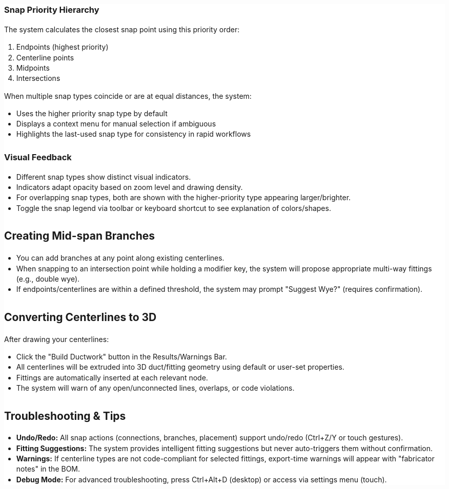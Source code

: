 ### Snap Priority Hierarchy

The system calculates the closest snap point using this priority order:

1. Endpoints (highest priority)
2. Centerline points
3. Midpoints
4. Intersections

When multiple snap types coincide or are at equal distances, the system:

- Uses the higher priority snap type by default
- Displays a context menu for manual selection if ambiguous
- Highlights the last-used snap type for consistency in rapid workflows

### Visual Feedback

- Different snap types show distinct visual indicators.
- Indicators adapt opacity based on zoom level and drawing density.
- For overlapping snap types, both are shown with the higher-priority type appearing larger/brighter.
- Toggle the snap legend via toolbar or keyboard shortcut to see explanation of colors/shapes.

## Creating Mid-span Branches

- You can add branches at any point along existing centerlines.
- When snapping to an intersection point while holding a modifier key, the system will propose appropriate multi-way fittings (e.g., double wye).
- If endpoints/centerlines are within a defined threshold, the system may prompt "Suggest Wye?" (requires confirmation).

## Converting Centerlines to 3D

After drawing your centerlines:

- Click the "Build Ductwork" button in the Results/Warnings Bar.
- All centerlines will be extruded into 3D duct/fitting geometry using default or user-set properties.
- Fittings are automatically inserted at each relevant node.
- The system will warn of any open/unconnected lines, overlaps, or code violations.

## Troubleshooting & Tips

- **Undo/Redo:** All snap actions (connections, branches, placement) support undo/redo (Ctrl+Z/Y or touch gestures).
- **Fitting Suggestions:** The system provides intelligent fitting suggestions but never auto-triggers them without confirmation.
- **Warnings:** If centerline types are not code-compliant for selected fittings, export-time warnings will appear with "fabricator notes" in the BOM.
- **Debug Mode:** For advanced troubleshooting, press Ctrl+Alt+D (desktop) or access via settings menu (touch).

<aside>
